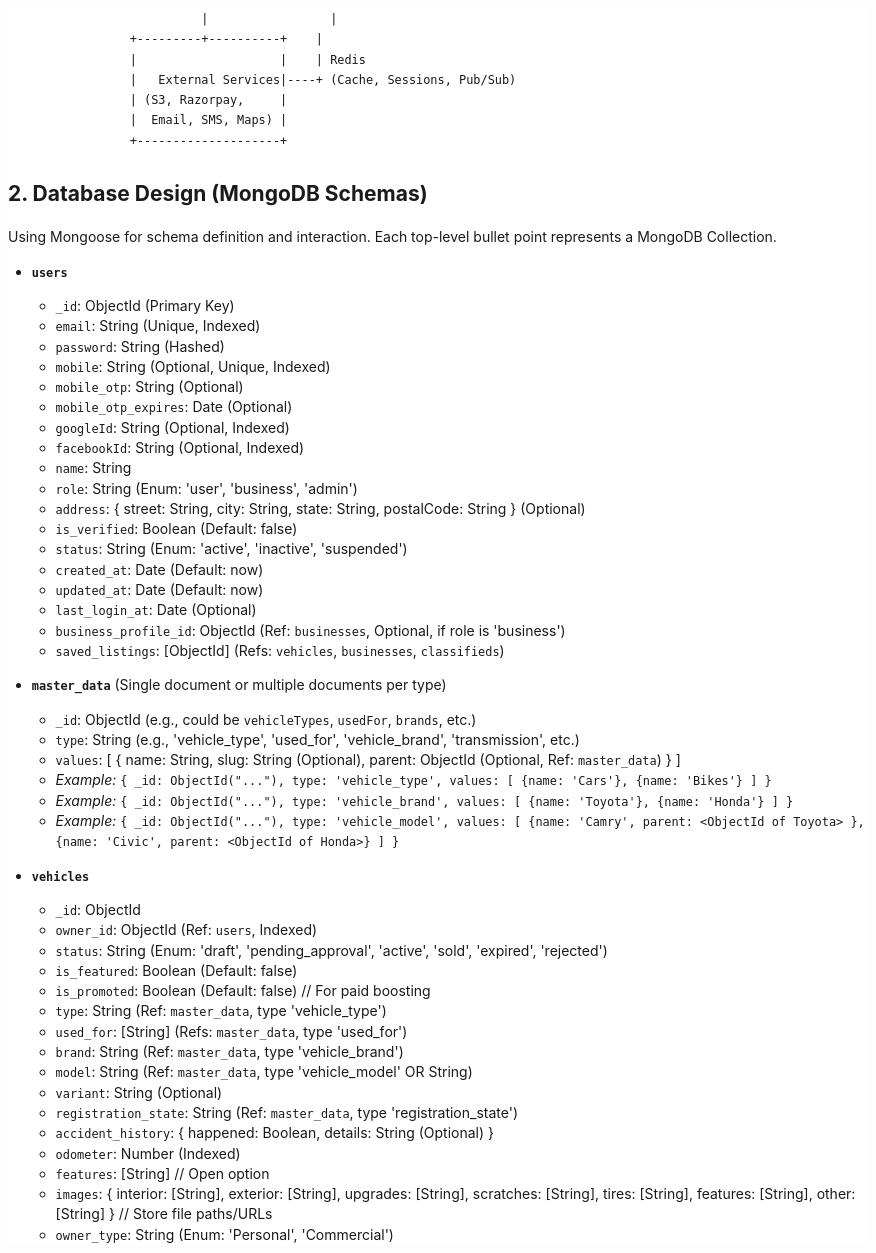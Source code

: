 ```
                           |                 |
                 +---------+----------+    |
                 |                    |    | Redis
                 |   External Services|----+ (Cache, Sessions, Pub/Sub)
                 | (S3, Razorpay,     |
                 |  Email, SMS, Maps) |
                 +--------------------+
```

## 2. Database Design (MongoDB Schemas)

Using Mongoose for schema definition and interaction. Each top-level bullet point represents a MongoDB Collection.

*   **`users`**
    *   `_id`: ObjectId (Primary Key)
    *   `email`: String (Unique, Indexed)
    *   `password`: String (Hashed)
    *   `mobile`: String (Optional, Unique, Indexed)
    *   `mobile_otp`: String (Optional)
    *   `mobile_otp_expires`: Date (Optional)
    *   `googleId`: String (Optional, Indexed)
    *   `facebookId`: String (Optional, Indexed)
    *   `name`: String
    *   `role`: String (Enum: 'user', 'business', 'admin')
    *   `address`: { street: String, city: String, state: String, postalCode: String } (Optional)
    *   `is_verified`: Boolean (Default: false)
    *   `status`: String (Enum: 'active', 'inactive', 'suspended')
    *   `created_at`: Date (Default: now)
    *   `updated_at`: Date (Default: now)
    *   `last_login_at`: Date (Optional)
    *   `business_profile_id`: ObjectId (Ref: `businesses`, Optional, if role is 'business')
    *   `saved_listings`: [ObjectId] (Refs: `vehicles`, `businesses`, `classifieds`)

*   **`master_data`** (Single document or multiple documents per type)
    *   `_id`: ObjectId (e.g., could be `vehicleTypes`, `usedFor`, `brands`, etc.)
    *   `type`: String (e.g., 'vehicle_type', 'used_for', 'vehicle_brand', 'transmission', etc.)
    *   `values`: [ { name: String, slug: String (Optional), parent: ObjectId (Optional, Ref: `master_data`) } ]
    *   *Example:* `{ _id: ObjectId("..."), type: 'vehicle_type', values: [ {name: 'Cars'}, {name: 'Bikes'} ] }`
    *   *Example:* `{ _id: ObjectId("..."), type: 'vehicle_brand', values: [ {name: 'Toyota'}, {name: 'Honda'} ] }`
    *   *Example:* `{ _id: ObjectId("..."), type: 'vehicle_model', values: [ {name: 'Camry', parent: <ObjectId of Toyota> }, {name: 'Civic', parent: <ObjectId of Honda>} ] }`

*   **`vehicles`**
    *   `_id`: ObjectId
    *   `owner_id`: ObjectId (Ref: `users`, Indexed)
    *   `status`: String (Enum: 'draft', 'pending_approval', 'active', 'sold', 'expired', 'rejected')
    *   `is_featured`: Boolean (Default: false)
    *   `is_promoted`: Boolean (Default: false) // For paid boosting
    *   `type`: String (Ref: `master_data`, type 'vehicle_type')
    *   `used_for`: [String] (Refs: `master_data`, type 'used_for')
    *   `brand`: String (Ref: `master_data`, type 'vehicle_brand')
    *   `model`: String (Ref: `master_data`, type 'vehicle_model' OR String)
    *   `variant`: String (Optional)
    *   `registration_state`: String (Ref: `master_data`, type 'registration_state')
    *   `accident_history`: { happened: Boolean, details: String (Optional) }
    *   `odometer`: Number (Indexed)
    *   `features`: [String] // Open option
    *   `images`: { interior: [String], exterior: [String], upgrades: [String], scratches: [String], tires: [String], features: [String], other: [String] } // Store file paths/URLs
    *   `owner_type`: String (Enum: 'Personal', 'Commercial')